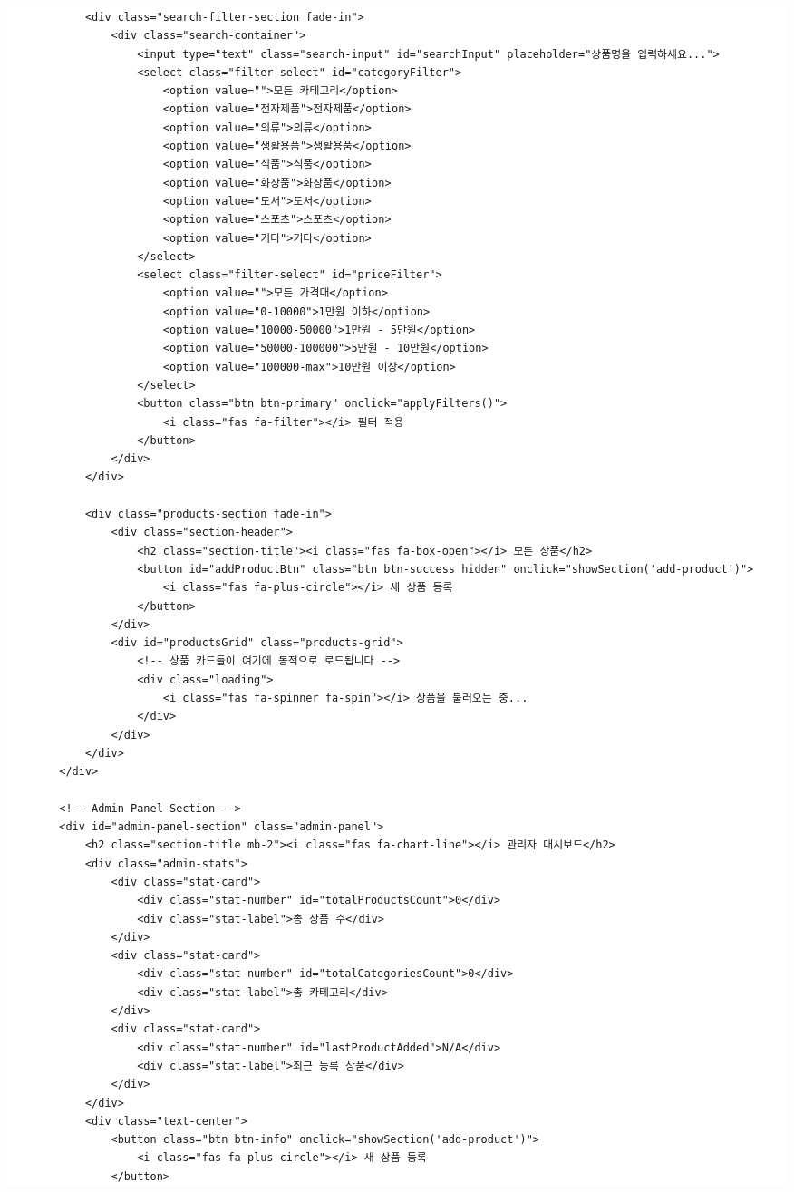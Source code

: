                 <div class="search-filter-section fade-in">
                    <div class="search-container">
                        <input type="text" class="search-input" id="searchInput" placeholder="상품명을 입력하세요...">
                        <select class="filter-select" id="categoryFilter">
                            <option value="">모든 카테고리</option>
                            <option value="전자제품">전자제품</option>
                            <option value="의류">의류</option>
                            <option value="생활용품">생활용품</option>
                            <option value="식품">식품</option>
                            <option value="화장품">화장품</option>
                            <option value="도서">도서</option>
                            <option value="스포츠">스포츠</option>
                            <option value="기타">기타</option>
                        </select>
                        <select class="filter-select" id="priceFilter">
                            <option value="">모든 가격대</option>
                            <option value="0-10000">1만원 이하</option>
                            <option value="10000-50000">1만원 - 5만원</option>
                            <option value="50000-100000">5만원 - 10만원</option>
                            <option value="100000-max">10만원 이상</option>
                        </select>
                        <button class="btn btn-primary" onclick="applyFilters()">
                            <i class="fas fa-filter"></i> 필터 적용
                        </button>
                    </div>
                </div>

                <div class="products-section fade-in">
                    <div class="section-header">
                        <h2 class="section-title"><i class="fas fa-box-open"></i> 모든 상품</h2>
                        <button id="addProductBtn" class="btn btn-success hidden" onclick="showSection('add-product')">
                            <i class="fas fa-plus-circle"></i> 새 상품 등록
                        </button>
                    </div>
                    <div id="productsGrid" class="products-grid">
                        <!-- 상품 카드들이 여기에 동적으로 로드됩니다 -->
                        <div class="loading">
                            <i class="fas fa-spinner fa-spin"></i> 상품을 불러오는 중...
                        </div>
                    </div>
                </div>
            </div>

            <!-- Admin Panel Section -->
            <div id="admin-panel-section" class="admin-panel">
                <h2 class="section-title mb-2"><i class="fas fa-chart-line"></i> 관리자 대시보드</h2>
                <div class="admin-stats">
                    <div class="stat-card">
                        <div class="stat-number" id="totalProductsCount">0</div>
                        <div class="stat-label">총 상품 수</div>
                    </div>
                    <div class="stat-card">
                        <div class="stat-number" id="totalCategoriesCount">0</div>
                        <div class="stat-label">총 카테고리</div>
                    </div>
                    <div class="stat-card">
                        <div class="stat-number" id="lastProductAdded">N/A</div>
                        <div class="stat-label">최근 등록 상품</div>
                    </div>
                </div>
                <div class="text-center">
                    <button class="btn btn-info" onclick="showSection('add-product')">
                        <i class="fas fa-plus-circle"></i> 새 상품 등록
                    </button>